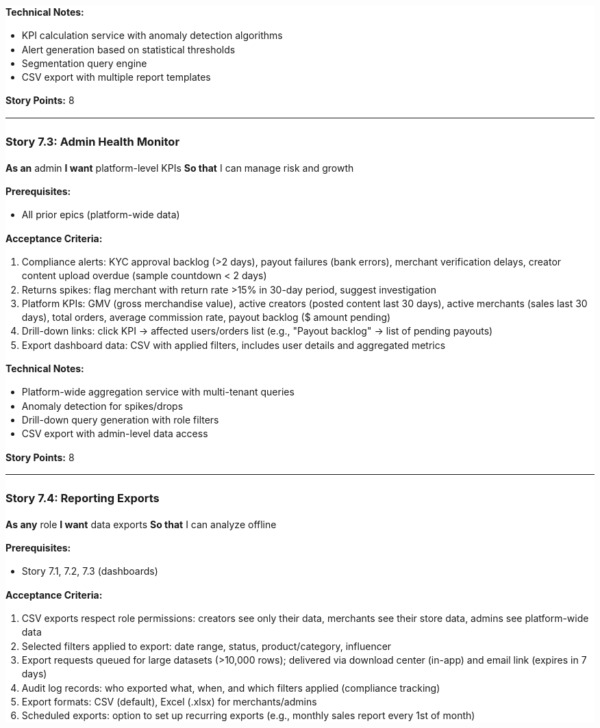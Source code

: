 **Technical Notes:**
- KPI calculation service with anomaly detection algorithms
- Alert generation based on statistical thresholds
- Segmentation query engine
- CSV export with multiple report templates

**Story Points:** 8

---

### Story 7.3: Admin Health Monitor

**As an** admin
**I want** platform-level KPIs
**So that** I can manage risk and growth

**Prerequisites:**
- All prior epics (platform-wide data)

**Acceptance Criteria:**
1. Compliance alerts: KYC approval backlog (>2 days), payout failures (bank errors), merchant verification delays, creator content upload overdue (sample countdown < 2 days)
2. Returns spikes: flag merchant with return rate >15% in 30-day period, suggest investigation
3. Platform KPIs: GMV (gross merchandise value), active creators (posted content last 30 days), active merchants (sales last 30 days), total orders, average commission rate, payout backlog ($ amount pending)
4. Drill-down links: click KPI → affected users/orders list (e.g., "Payout backlog" → list of pending payouts)
5. Export dashboard data: CSV with applied filters, includes user details and aggregated metrics

**Technical Notes:**
- Platform-wide aggregation service with multi-tenant queries
- Anomaly detection for spikes/drops
- Drill-down query generation with role filters
- CSV export with admin-level data access

**Story Points:** 8

---

### Story 7.4: Reporting Exports

**As any** role
**I want** data exports
**So that** I can analyze offline

**Prerequisites:**
- Story 7.1, 7.2, 7.3 (dashboards)

**Acceptance Criteria:**
1. CSV exports respect role permissions: creators see only their data, merchants see their store data, admins see platform-wide data
2. Selected filters applied to export: date range, status, product/category, influencer
3. Export requests queued for large datasets (>10,000 rows); delivered via download center (in-app) and email link (expires in 7 days)
4. Audit log records: who exported what, when, and which filters applied (compliance tracking)
5. Export formats: CSV (default), Excel (.xlsx) for merchants/admins
6. Scheduled exports: option to set up recurring exports (e.g., monthly sales report every 1st of month)
